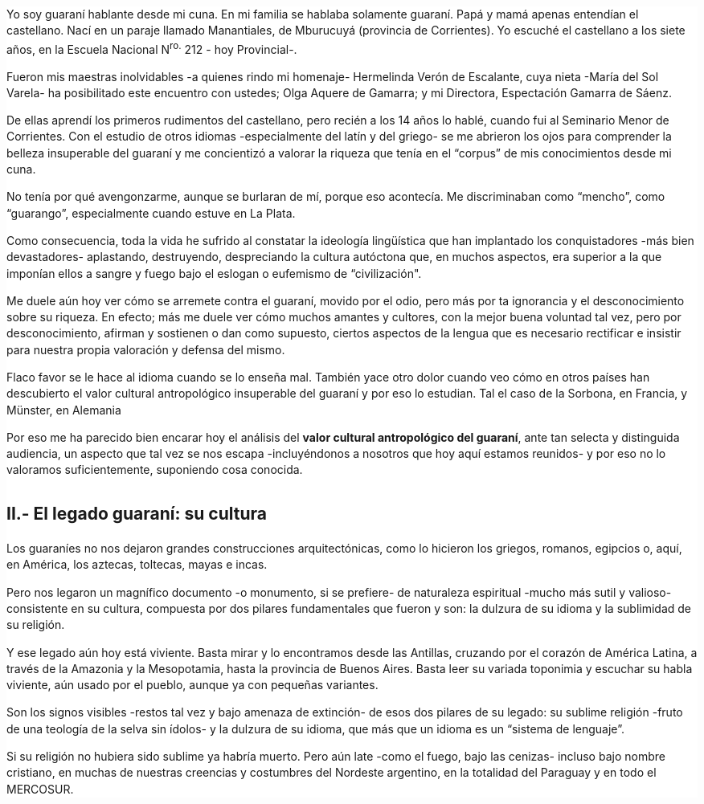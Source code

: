 Yo soy guaraní hablante desde mi cuna. En mi familia se hablaba solamente guaraní. Papá y mamá apenas entendían el castellano. Nací en un paraje llamado Manantiales, de Mburucuyá (provincia de Corrientes). Yo escuché el castellano a los siete años, en la Escuela Nacional N<sup>ro.</sup> 212 - hoy Provincial-.

Fueron mis maestras inolvidables -a quienes rindo mi homenaje- Hermelinda Verón de Escalante, cuya nieta -María del Sol Varela- ha posibilitado este encuentro con ustedes; Olga Aquere de Gamarra; y mi Directora, Espectación Gamarra de Sáenz.

De ellas aprendí los primeros rudimentos del castellano, pero recién a los 14 años lo hablé, cuando fui al Seminario Menor de Corrientes. Con el estudio de otros idiomas -especialmente del latín y del griego- se me abrieron los ojos para comprender la belleza insuperable del guaraní y me concientizó a valorar la riqueza que tenía en el “corpus” de mis conocimientos desde mi cuna.

No tenía por qué avengonzarme, aunque se burlaran de mí, porque eso acontecía. Me discriminaban como “mencho”, como “guarango”, especialmente cuando estuve en La Plata.

Como consecuencia, toda la vida he sufrido al constatar la ideología lingüística que han implantado los conquistadores -más bien devastadores- aplastando, destruyendo, despreciando la cultura autóctona que, en muchos aspectos, era superior a la que imponían ellos a sangre y fuego bajo el eslogan o eufemismo de “civilización".

Me duele aún hoy ver cómo se arremete contra el guaraní, movido por el odio, pero más por ta ignorancia y el desconocimiento sobre su riqueza. En efecto; más me duele ver cómo muchos amantes y cultores, con la mejor buena voluntad tal vez, pero por desconocimiento, afirman y sostienen o dan como supuesto, ciertos aspectos de la lengua que es necesario rectificar e insistir para nuestra propia valoración y defensa del mismo.

Flaco favor se le hace al idioma cuando se lo enseña mal. También yace otro dolor cuando veo cómo en otros países han descubierto el valor cultural antropológico insuperable del guaraní y por eso lo estudian. Tal el caso de la Sorbona, en Francia, y Münster, en Alemania

Por eso me ha parecido bien encarar hoy el análisis del **valor cultural antropológico del guaraní**, ante tan selecta y distinguida audiencia, un aspecto que tal vez se nos escapa -incluyéndonos a nosotros que hoy aquí estamos reunidos- y por eso no lo valoramos suficientemente, suponiendo cosa conocida.

## **II.- El legado guaraní: su cultura**

Los guaraníes no nos dejaron grandes construcciones arquitectónicas, como lo hicieron los griegos, romanos, egipcios o, aquí, en América, los aztecas, toltecas, mayas e incas.

Pero nos legaron un magnífico documento -o monumento, si se prefiere- de naturaleza espiritual -mucho más sutil y valioso- consistente en su cultura, compuesta por dos pilares fundamentales que fueron y son: la dulzura de su idioma y la sublimidad de su religión.

Y ese legado aún hoy está viviente. Basta mirar y lo encontramos desde las Antillas, cruzando por el corazón de América Latina, a través de la Amazonia y la Mesopotamia, hasta la provincia de Buenos Aires. Basta leer su variada toponimia y escuchar su habla viviente, aún usado por el pueblo, aunque ya con pequeñas variantes.

Son los signos visibles -restos tal vez y bajo amenaza de extinción- de esos dos pilares de su legado: su sublime religión -fruto de una teología de la selva sin ídolos- y la dulzura de su idioma, que más que un idioma es un “sistema de lenguaje”.

Si su religión no hubiera sido sublime ya habría muerto. Pero aún late -como el fuego, bajo las cenizas- incluso bajo nombre cristiano, en muchas de nuestras creencias y costumbres del Nordeste argentino, en la totalidad del Paraguay y en todo el MERCOSUR.

